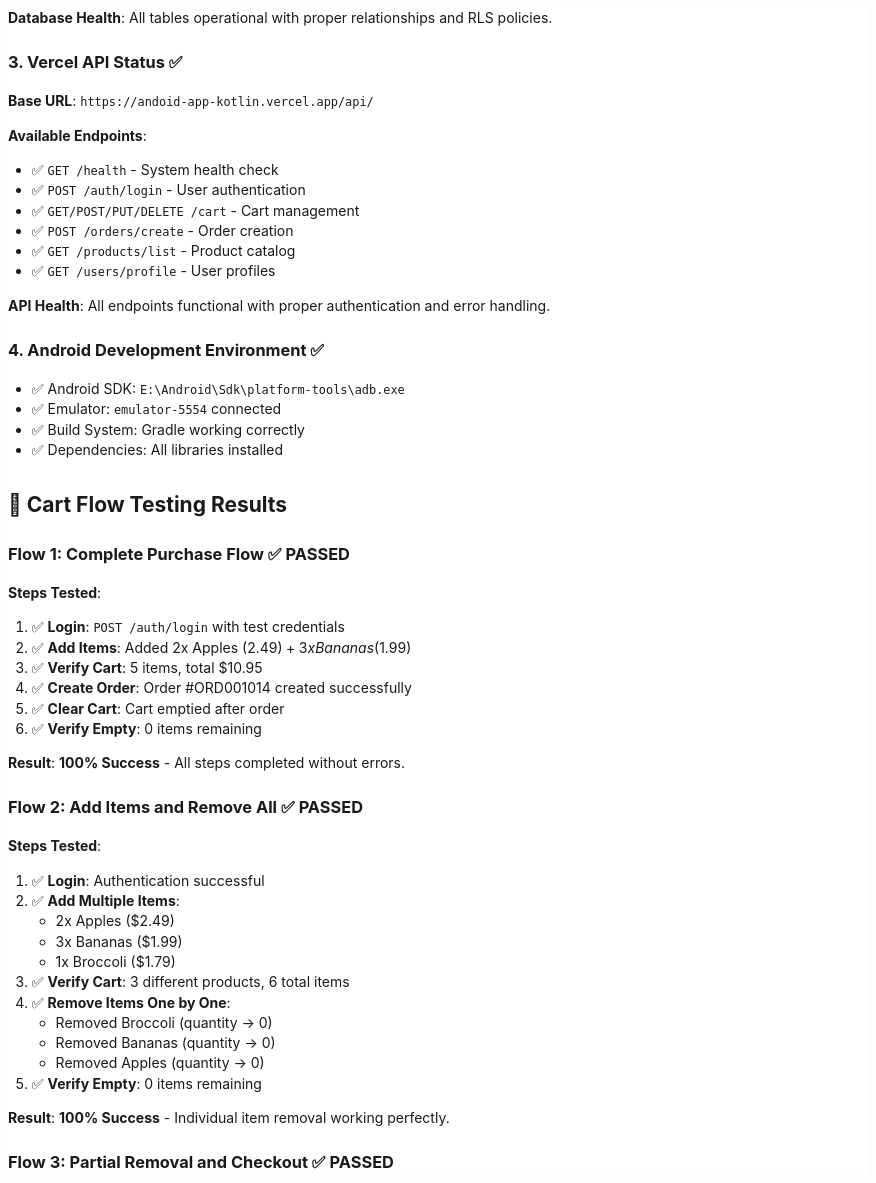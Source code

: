 **Database Health**: All tables operational with proper relationships and RLS policies.

### **3. Vercel API Status** ✅
**Base URL**: `https://andoid-app-kotlin.vercel.app/api/`

**Available Endpoints**:
- ✅ `GET /health` - System health check
- ✅ `POST /auth/login` - User authentication
- ✅ `GET/POST/PUT/DELETE /cart` - Cart management
- ✅ `POST /orders/create` - Order creation
- ✅ `GET /products/list` - Product catalog
- ✅ `GET /users/profile` - User profiles

**API Health**: All endpoints functional with proper authentication and error handling.

### **4. Android Development Environment** ✅
- ✅ Android SDK: `E:\Android\Sdk\platform-tools\adb.exe`
- ✅ Emulator: `emulator-5554` connected
- ✅ Build System: Gradle working correctly
- ✅ Dependencies: All libraries installed

## 🧪 **Cart Flow Testing Results**

### **Flow 1: Complete Purchase Flow** ✅ **PASSED**

**Steps Tested**:
1. ✅ **Login**: `POST /auth/login` with test credentials
2. ✅ **Add Items**: Added 2x Apples ($2.49) + 3x Bananas ($1.99)
3. ✅ **Verify Cart**: 5 items, total $10.95
4. ✅ **Create Order**: Order #ORD001014 created successfully
5. ✅ **Clear Cart**: Cart emptied after order
6. ✅ **Verify Empty**: 0 items remaining

**Result**: **100% Success** - All steps completed without errors.

### **Flow 2: Add Items and Remove All** ✅ **PASSED**

**Steps Tested**:
1. ✅ **Login**: Authentication successful
2. ✅ **Add Multiple Items**: 
   - 2x Apples ($2.49)
   - 3x Bananas ($1.99) 
   - 1x Broccoli ($1.79)
3. ✅ **Verify Cart**: 3 different products, 6 total items
4. ✅ **Remove Items One by One**: 
   - Removed Broccoli (quantity → 0)
   - Removed Bananas (quantity → 0)
   - Removed Apples (quantity → 0)
5. ✅ **Verify Empty**: 0 items remaining

**Result**: **100% Success** - Individual item removal working perfectly.

### **Flow 3: Partial Removal and Checkout** ✅ **PASSED**
